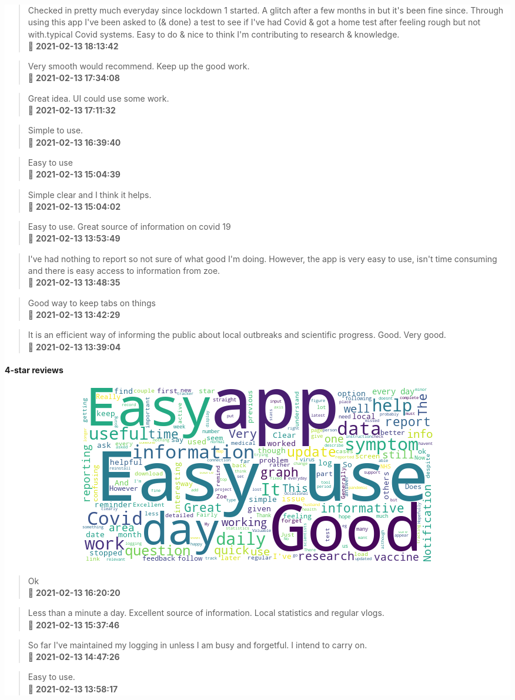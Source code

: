 > Checked in pretty much everyday since lockdown 1 started. A glitch after a few months in but it's been fine since. Through using this app I've been asked to (& done) a test to see if I've had Covid & got a home test after feeling rough but not with.typical Covid systems. Easy to do & nice to think I'm contributing to research & knowledge.<br> :date: __2021-02-13 18:13:42__

> Very smooth would recommend. Keep up the good work.<br> :date: __2021-02-13 17:34:08__

> Great idea. UI could use some work.<br> :date: __2021-02-13 17:11:32__

> Simple to use.<br> :date: __2021-02-13 16:39:40__

> Easy to use<br> :date: __2021-02-13 15:04:39__

> Simple clear and I think it helps.<br> :date: __2021-02-13 15:04:02__

> Easy to use. Great source of information on covid 19<br> :date: __2021-02-13 13:53:49__

> I've had nothing to report so not sure of what good I'm doing. However, the app is very easy to use, isn't time consuming and there is easy access to information from zoe.<br> :date: __2021-02-13 13:48:35__

> Good way to keep tabs on things<br> :date: __2021-02-13 13:42:29__

> It is an efficient way of informing the public about local outbreaks and scientific progress. Good. Very good.<br> :date: __2021-02-13 13:39:04__



#### 4-star reviews

<p align="center">
<img src="4_star_reviews_wordcloud.png" alt="com.joinzoe.covid_zoe 4 reviews"/>
</p>

> Ok<br> :date: __2021-02-13 16:20:20__

> Less than a minute a day. Excellent source of information. Local statistics and regular vlogs.<br> :date: __2021-02-13 15:37:46__

> So far I've maintained my logging in unless I am busy and forgetful. I intend to carry on.<br> :date: __2021-02-13 14:47:26__

> Easy to use.<br> :date: __2021-02-13 13:58:17__
